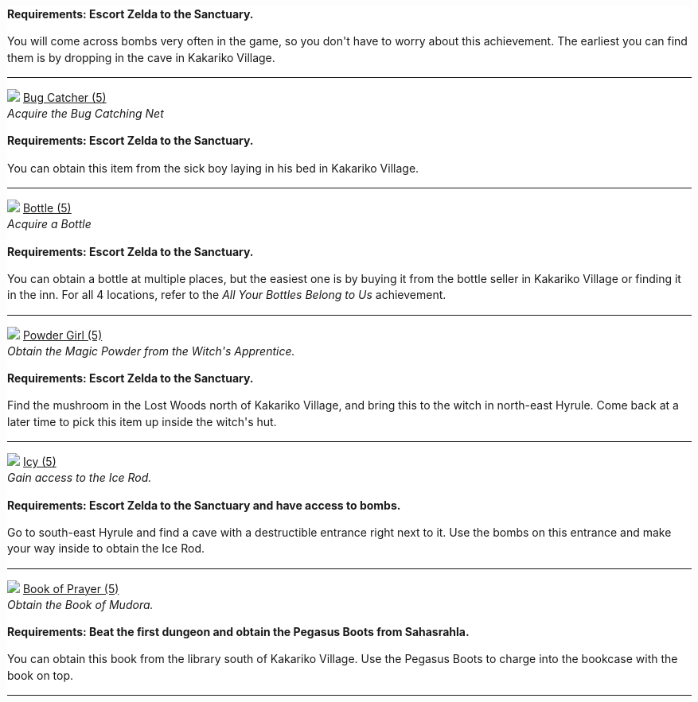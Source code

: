 **Requirements: Escort Zelda to the Sanctuary.**

You will come across bombs very often in the game, so you don't have to worry about this achievement. The earliest you can find them is by dropping in the cave in Kakariko Village.

***

![](https://s3-eu-west-1.amazonaws.com/i.retroachievements.org/Badge/129308.png) [Bug Catcher (5)]( https://retroachievements.org/achievement/976)   
_Acquire the Bug Catching Net_

**Requirements: Escort Zelda to the Sanctuary.**

You can obtain this item from the sick boy laying in his bed in Kakariko Village.

***

![](https://s3-eu-west-1.amazonaws.com/i.retroachievements.org/Badge/129306.png) [Bottle (5)]( https://retroachievements.org/achievement/973)   
_Acquire a Bottle_

**Requirements: Escort Zelda to the Sanctuary.**

You can obtain a bottle at multiple places, but the easiest one is by buying it from the bottle seller in Kakariko Village or finding it in the inn. For all 4 locations, refer to the _All Your Bottles Belong to Us_ achievement.

***

![](https://s3-eu-west-1.amazonaws.com/i.retroachievements.org/Badge/129309.png) [Powder Girl (5)]( https://retroachievements.org/achievement/2284)   
_Obtain the Magic Powder from the Witch's Apprentice._

**Requirements: Escort Zelda to the Sanctuary.**

Find the mushroom in the Lost Woods north of Kakariko Village, and bring this to the witch in north-east Hyrule. Come back at a later time to pick this item up inside the witch's hut.

***

![](https://s3-eu-west-1.amazonaws.com/i.retroachievements.org/Badge/129311.png) [Icy (5)]( https://retroachievements.org/achievement/2282)   
_Gain access to the Ice Rod._

**Requirements: Escort Zelda to the Sanctuary and have access to bombs.**

Go to south-east Hyrule and find a cave with a destructible entrance right next to it. Use the bombs on this entrance and make your way inside to obtain the Ice Rod.

***

![](https://s3-eu-west-1.amazonaws.com/i.retroachievements.org/Badge/129310.png) [Book of Prayer (5)]( https://retroachievements.org/achievement/2288)   
_Obtain the Book of Mudora._

**Requirements: Beat the first dungeon and obtain the Pegasus Boots from Sahasrahla.**

You can obtain this book from the library south of Kakariko Village. Use the Pegasus Boots to charge into the bookcase with the book on top.

***
